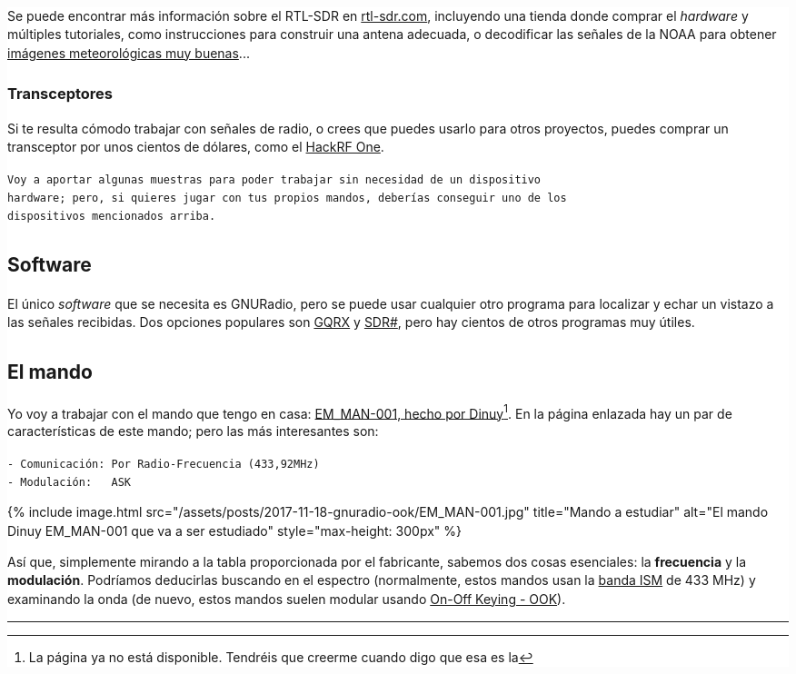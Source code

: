 Se puede encontrar más información sobre el RTL-SDR en
[rtl-sdr.com](https://www.rtl-sdr.com), incluyendo una tienda donde comprar el _hardware_
y múltiples tutoriales, como instrucciones para construir una antena adecuada, o
decodificar las señales de la NOAA para obtener
[imágenes meteorológicas muy buenas](https://www.reddit.com/r/RTLSDR/search?q=noaa&restrict_sr=on)...


### Transceptores

Si te resulta cómodo trabajar con señales de radio, o crees que puedes usarlo para otros
proyectos, puedes comprar un transceptor por unos cientos de dólares, como el
[HackRF One](https://greatscottgadgets.com/hackrf/).


```
Voy a aportar algunas muestras para poder trabajar sin necesidad de un dispositivo
hardware; pero, si quieres jugar con tus propios mandos, deberías conseguir uno de los
dispositivos mencionados arriba.
```


## Software

El único _software_ que se necesita es GNURadio, pero se puede usar cualquier otro
programa para localizar y echar un vistazo a las señales recibidas. Dos opciones
populares son [GQRX](http://gqrx.dk/) y [SDR#](https://airspy.com/download/), pero hay
cientos de otros programas muy útiles.


## El mando

Yo voy a trabajar con el mando que tengo en casa: [EM_MAN-001,
hecho por Dinuy](http://dinuy.com/es/rss/86-productos/domotica/229-em-man-001)[^1]. En
la página enlazada hay un par de características de este mando; pero las más interesantes
son:

	- Comunicación:	Por Radio-Frecuencia (433,92MHz)
	- Modulación:	ASK

{% include image.html
	src="/assets/posts/2017-11-18-gnuradio-ook/EM_MAN-001.jpg"
	title="Mando a estudiar"
	alt="El mando Dinuy EM_MAN-001 que va a ser estudiado"
	style="max-height: 300px"
%}

Así que, simplemente mirando a la tabla proporcionada por el fabricante, sabemos dos
cosas esenciales: la __frecuencia__ y la __modulación__. Podríamos deducirlas buscando en
el espectro (normalmente, estos mandos usan la
[banda ISM](https://en.wikipedia.org/wiki/ISM_band) de 433 MHz) y examinando la onda (de
nuevo, estos mandos suelen modular usando
[On-Off Keying - OOK](https://en.wikipedia.org/wiki/On-off_keying)).

-----------------------------------------------------------------------------------------


[^1]: La página ya no está disponible. Tendréis que creerme cuando digo que esa es la